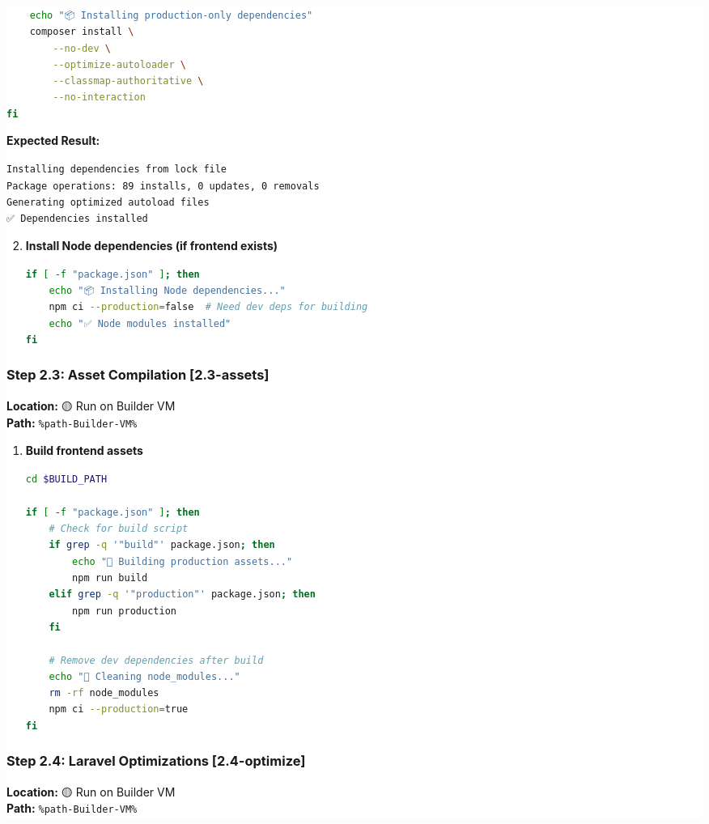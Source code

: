    ```bash
       echo "📦 Installing production-only dependencies"
       composer install \
           --no-dev \
           --optimize-autoloader \
           --classmap-authoritative \
           --no-interaction
   fi
   ```
   
   **Expected Result:**
   ```
   Installing dependencies from lock file
   Package operations: 89 installs, 0 updates, 0 removals
   Generating optimized autoload files
   ✅ Dependencies installed
   ```

2. **Install Node dependencies (if frontend exists)**
   ```bash
   if [ -f "package.json" ]; then
       echo "📦 Installing Node dependencies..."
       npm ci --production=false  # Need dev deps for building
       echo "✅ Node modules installed"
   fi
   ```

### Step 2.3: Asset Compilation [2.3-assets]
**Location:** 🟡 Run on Builder VM  
**Path:** `%path-Builder-VM%`

1. **Build frontend assets**
   ```bash
   cd $BUILD_PATH
   
   if [ -f "package.json" ]; then
       # Check for build script
       if grep -q '"build"' package.json; then
           echo "🔨 Building production assets..."
           npm run build
       elif grep -q '"production"' package.json; then
           npm run production
       fi
       
       # Remove dev dependencies after build
       echo "🧹 Cleaning node_modules..."
       rm -rf node_modules
       npm ci --production=true
   fi
   ```

### Step 2.4: Laravel Optimizations [2.4-optimize]
**Location:** 🟡 Run on Builder VM  
**Path:** `%path-Builder-VM%`
